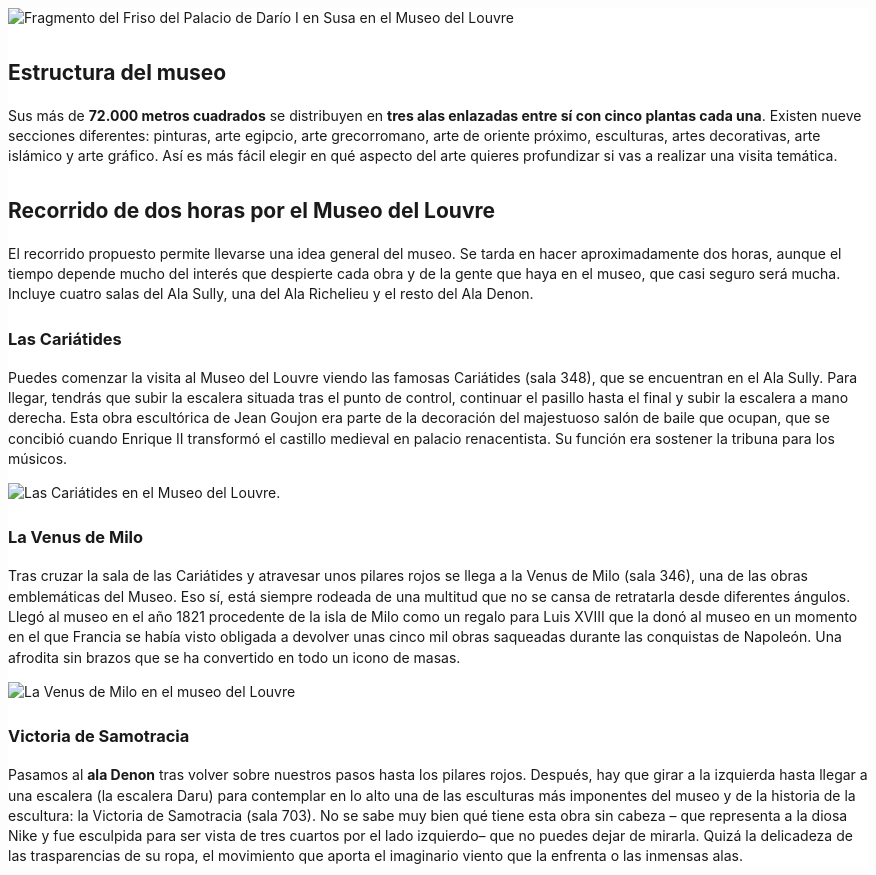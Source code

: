 ![Fragmento del Friso del Palacio de Darío I en Susa en el Museo del Louvre](https://fotos.etheriamagazine.com/2023/08/paris-louvre-friso-arqueros-dario.jpg "Fragmento del Friso del Palacio de Darío I en Susa. © SG")

## Estructura del museo

Sus más de **72.000 metros cuadrados** se distribuyen en **tres alas enlazadas entre sí 
con cinco plantas cada una**. Existen nueve secciones diferentes: pinturas, arte 
egipcio, arte grecorromano, arte de oriente próximo, esculturas, artes decorativas, arte 
islámico y arte gráfico. Así es más fácil elegir en qué aspecto del arte quieres 
profundizar si vas a realizar una visita temática. 

## Recorrido de dos horas por el Museo del Louvre

El recorrido propuesto permite llevarse una idea general del museo. Se tarda en hacer 
aproximadamente dos horas, aunque el tiempo depende mucho del interés que despierte cada 
obra y de la gente que haya en el museo, que casi seguro será mucha. Incluye cuatro 
salas del Ala Sully, una del Ala Richelieu y el resto del Ala Denon. 

### Las Cariátides

Puedes comenzar la visita al Museo del Louvre viendo las famosas Cariátides (sala 348), 
que se encuentran en el Ala Sully. Para llegar, tendrás que subir la escalera situada 
tras el punto de control, continuar el pasillo hasta el final y subir la escalera a mano 
derecha. Esta obra escultórica de Jean Goujon era parte de la decoración del majestuoso 
salón de baile que ocupan, que se concibió cuando Enrique II transformó el castillo 
medieval en palacio renacentista. Su función era sostener la tribuna para los músicos. 

![Las Cariátides en el Museo del Louvre.](https://fotos.etheriamagazine.com/2023/08/paris-louvre-cariatides.jpg "Las Cariátides en el Museo del Louvre. © Susana García")

### La Venus de Milo

Tras cruzar la sala de las Cariátides y atravesar unos pilares rojos se llega a la Venus 
de Milo (sala 346), una de las obras emblemáticas del Museo. Eso sí, está siempre 
rodeada de una multitud que no se cansa de retratarla desde diferentes ángulos. Llegó al 
museo en el año 1821 procedente de la isla de Milo como un regalo para Luis XVIII que la 
donó al museo en un momento en el que Francia se había visto obligada a devolver unas 
cinco mil obras saqueadas durante las conquistas de Napoleón. Una afrodita sin brazos 
que se ha convertido en todo un icono de masas. 

![La Venus de Milo en el museo del Louvre](https://fotos.etheriamagazine.com/2023/08/paris-louvre-venus-milo.jpg "La Venus de Milo es una de las obras más admiradas del Museo del Louvre. © SG")

### Victoria de Samotracia

Pasamos al **ala Denon** tras volver sobre nuestros pasos hasta los pilares rojos. 
Después, hay que girar a la izquierda hasta llegar a una escalera (la escalera Daru) 
para contemplar en lo alto una de las esculturas más imponentes del museo y de la 
historia de la escultura: la Victoria de Samotracia (sala 703). No se sabe muy bien qué 
tiene esta obra sin cabeza – que representa a la diosa Nike y fue esculpida para ser 
vista de tres cuartos por el lado izquierdo– que no puedes dejar de mirarla. Quizá la 
delicadeza de las trasparencias de su ropa, el movimiento que aporta el imaginario 
viento que la enfrenta o las inmensas alas. 
